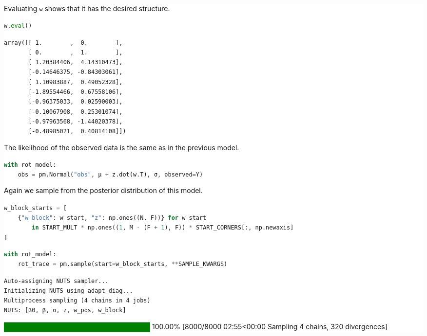 Evaluating `w` shows that it has the desired structure.


```python
w.eval()
```




```
array([[ 1.        ,  0.        ],
       [ 0.        ,  1.        ],
       [ 1.20384406,  4.14310473],
       [-0.14646375, -0.84303061],
       [ 1.10983887,  0.49052328],
       [-1.89554466,  0.67558106],
       [-0.96375033,  0.02590003],
       [-0.10067908,  0.25301074],
       [-0.97963568, -1.44020378],
       [-0.48985021,  0.40814108]])
```



The likelihood of the observed data is the same as in the previous model.


```python
with rot_model:
    obs = pm.Normal("obs", μ + z.dot(w.T), σ, observed=Y)
```

Again we sample from the posterior distribution of this model.


```python
w_block_starts = [
    {"w_block": w_start, "z": np.ones((N, F))} for w_start
        in START_MULT * np.ones((1, M - (F + 1), F)) * START_CORNERS[:, np.newaxis]
]
```


```python
with rot_model:
    rot_trace = pm.sample(start=w_block_starts, **SAMPLE_KWARGS)
```

    Auto-assigning NUTS sampler...
    Initializing NUTS using adapt_diag...
    Multiprocess sampling (4 chains in 4 jobs)
    NUTS: [β0, β, σ, z, w_pos, w_block]




<div>
<style>
/* Turns off some styling */
progress {
/* gets rid of default border in Firefox and Opera. */
border: none;
/* Needs to be in here for Safari polyfill so background images work as expected. */
background-size: auto;
}
.progress-bar-interrupted, .progress-bar-interrupted::-webkit-progress-bar {
background: #F44336;
}
</style>
<progress value='8000' class='' max='8000' style='width:300px; height:20px; vertical-align: middle;'></progress>
100.00% [8000/8000 02:55<00:00 Sampling 4 chains, 320 divergences]
</div>
